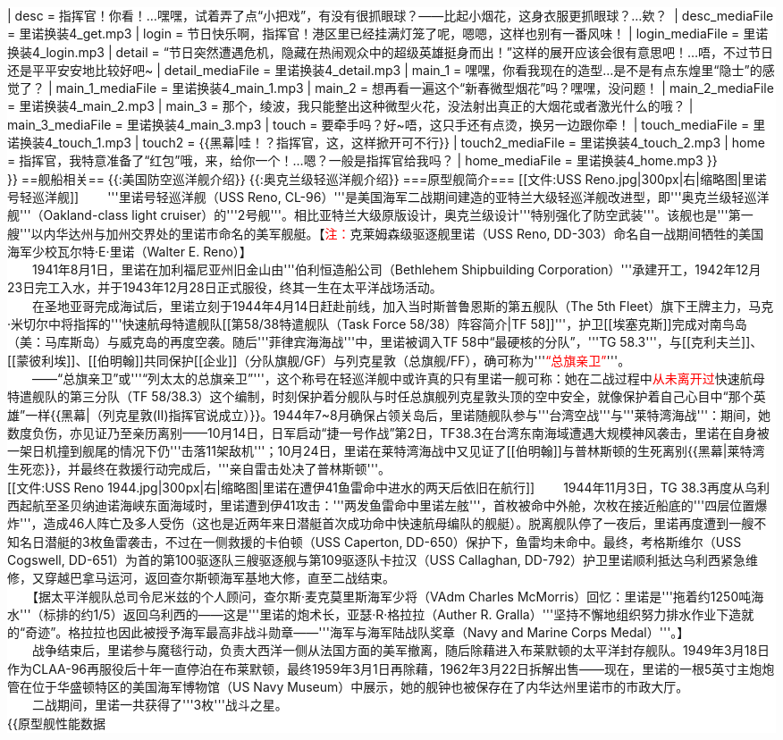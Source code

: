   | desc = 指挥官！你看！…嘿嘿，试着弄了点“小把戏”，有没有很抓眼球？——比起小烟花，这身衣服更抓眼球？…欸？
  | desc_mediaFile = 里诺换装4_get.mp3
  | login = 节日快乐啊，指挥官！港区里已经挂满灯笼了呢，嗯嗯，这样也别有一番风味！
  | login_mediaFile = 里诺换装4_login.mp3
  | detail = “节日突然遭遇危机，隐藏在热闹观众中的超级英雄挺身而出！”这样的展开应该会很有意思吧！…唔，不过节日还是平平安安地比较好吧~
  | detail_mediaFile = 里诺换装4_detail.mp3
  | main_1 = 嘿嘿，你看我现在的造型…是不是有点东煌里“隐士”的感觉了？
  | main_1_mediaFile = 里诺换装4_main_1.mp3
  | main_2 = 想再看一遍这个“新春微型烟花”吗？嘿嘿，没问题！
  | main_2_mediaFile = 里诺换装4_main_2.mp3
  | main_3 = 那个，绫波，我只能整出这种微型火花，没法射出真正的大烟花或者激光什么的哦？
  | main_3_mediaFile = 里诺换装4_main_3.mp3
  | touch = 要牵手吗？好~唔，这只手还有点烫，换另一边跟你牵！
  | touch_mediaFile = 里诺换装4_touch_1.mp3
  | touch2 = {{黑幕|哇！？指挥官，这，这样掀开可不行}}
  | touch2_mediaFile = 里诺换装4_touch_2.mp3
  | home = 指挥官，我特意准备了“红包”哦，来，给你一个！…嗯？一般是指挥官给我吗？
  | home_mediaFile = 里诺换装4_home.mp3
  }}  
}}
==舰船相关==
{{:美国防空巡洋舰介绍}}
{{:奥克兰级轻巡洋舰介绍}}
===原型舰简介===
[[文件:USS Reno.jpg|300px|右|缩略图|里诺号轻巡洋舰]]
　　'''里诺号轻巡洋舰（USS Reno, CL-96）'''是美国海军二战期间建造的亚特兰大级轻巡洋舰改进型，即'''奥克兰级轻巡洋舰'''（Oakland-class light cruiser）的'''2号舰'''。相比亚特兰大级原版设计，奥克兰级设计'''特别强化了防空武装'''。该舰也是'''第一艘'''以内华达州与加州交界处的里诺市命名的美军舰艇。【<span style="color:red;">注：</span>克莱姆森级驱逐舰里诺（USS Reno, DD-303）命名自一战期间牺牲的美国海军少校瓦尔特·E·里诺（Walter E. Reno）】<br>
　　1941年8月1日，里诺在加利福尼亚州旧金山由'''伯利恒造船公司（Bethlehem Shipbuilding Corporation）'''承建开工，1942年12月23日完工入水，并于1943年12月28日正式服役，终其一生在太平洋战场活动。<br>
　　在圣地亚哥完成海试后，里诺立刻于1944年4月14日赶赴前线，加入当时斯普鲁恩斯的第五舰队（The 5th Fleet）旗下王牌主力，马克·米切尔中将指挥的'''快速航母特遣舰队[[第58/38特遣舰队（Task Force 58/38）阵容简介|TF 58]]'''，护卫[[埃塞克斯]]完成对南鸟岛（美：马库斯岛）与威克岛的再度空袭。随后'''菲律宾海海战'''中，里诺被调入TF 58中“最硬核的分队”，'''TG 58.3'''，与[[克利夫兰]]、[[蒙彼利埃]]、[[伯明翰]]共同保护[[企业]]（分队旗舰/GF）与列克星敦（总旗舰/FF），确可称为'''<span style="color:red;">“总旗亲卫”</span>'''。<br>
　　——“总旗亲卫”或'''“列太太的总旗亲卫”'''，这个称号在轻巡洋舰中或许真的只有里诺一舰可称：她在二战过程中<span style="color:red;">从未离开过</span>快速航母特遣舰队的第三分队（TF 58/38.3）这个编制，时刻保护着分舰队与时任总旗舰列克星敦头顶的空中安全，就像保护着自己心目中“那个英雄”一样{{黑幕|（列克星敦(II)指挥官说成立）}}。1944年7~8月确保占领关岛后，里诺随舰队参与'''台湾空战'''与'''莱特湾海战'''：期间，她数度负伤，亦见证乃至亲历离别——10月14日，日军启动“捷一号作战”第2日，TF38.3在台湾东南海域遭遇大规模神风袭击，里诺在自身被一架日机撞到舰尾的情况下仍'''击落11架敌机'''；10月24日，里诺在莱特湾海战中又见证了[[伯明翰]]与普林斯顿的生死离别{{黑幕|莱特湾生死恋}}，并最终在救援行动完成后，'''亲自雷击处决了普林斯顿'''。<br>
[[文件:USS Reno 1944.jpg|300px|右|缩略图|里诺在遭伊41鱼雷命中进水的两天后依旧在航行]]
　　1944年11月3日，TG 38.3再度从乌利西起航至圣贝纳迪诺海峡东面海域时，里诺遭到伊41攻击：'''两发鱼雷命中里诺左舷'''，首枚被命中外舱，次枚在接近船底的'''四层位置爆炸'''，造成46人阵亡及多人受伤（这也是近两年来日潜艇首次成功命中快速航母编队的舰艇）。脱离舰队停了一夜后，里诺再度遭到一艘不知名日潜艇的3枚鱼雷袭击，不过在一侧救援的卡伯顿（USS Caperton, DD-650）保护下，鱼雷均未命中。最终，考格斯维尔（USS Cogswell, DD-651）为首的第100驱逐队三艘驱逐舰与第109驱逐队卡拉汉（USS Callaghan, DD-792）护卫里诺顺利抵达乌利西紧急维修，又穿越巴拿马运河，返回查尔斯顿海军基地大修，直至二战结束。<br>
　　【据太平洋舰队总司令尼米兹的个人顾问，查尔斯·麦克莫里斯海军少将（VAdm Charles McMorris）回忆：里诺是'''拖着约1250吨海水'''（标排的约1/5）返回乌利西的——这是'''里诺的炮术长，亚瑟·R·格拉拉（Auther R. Gralla）'''坚持不懈地组织努力排水作业下造就的“奇迹”。格拉拉也因此被授予海军最高非战斗勋章——'''海军与海军陆战队奖章（Navy and Marine Corps Medal）'''。】<br>
　　战争结束后，里诺参与魔毯行动，负责大西洋一侧从法国方面的美军撤离，随后除藉进入布莱默顿的太平洋封存舰队。1949年3月18日作为CLAA-96再服役后十年一直停泊在布莱默顿，最终1959年3月1日再除藉，1962年3月22日拆解出售——现在，里诺的一根5英寸主炮炮管在位于华盛顿特区的美国海军博物馆（US Navy Museum）中展示，她的舰钟也被保存在了内华达州里诺市的市政大厅。<br>
　　二战期间，里诺一共获得了'''3枚'''战斗之星。<br>
{{原型舰性能数据